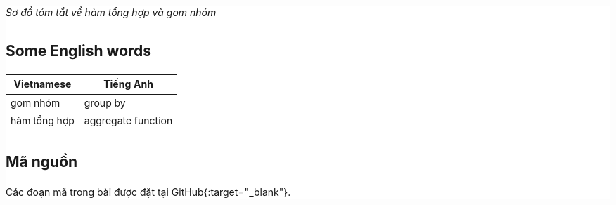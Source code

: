 *Sơ đồ tóm tắt về hàm tổng hợp và gom nhóm*

## Some English words

| Vietnamese | Tiếng Anh | 
| --- | --- |
| gom nhóm | group by |
| hàm tổng hợp | aggregate function |

## Mã nguồn

Các đoạn mã trong bài được đặt tại [GitHub](https://github.com/vtchitruong/gdpt-2018/blob/main/grade-11/topic-f1/school_db_select_4.sql){:target="_blank"}.
